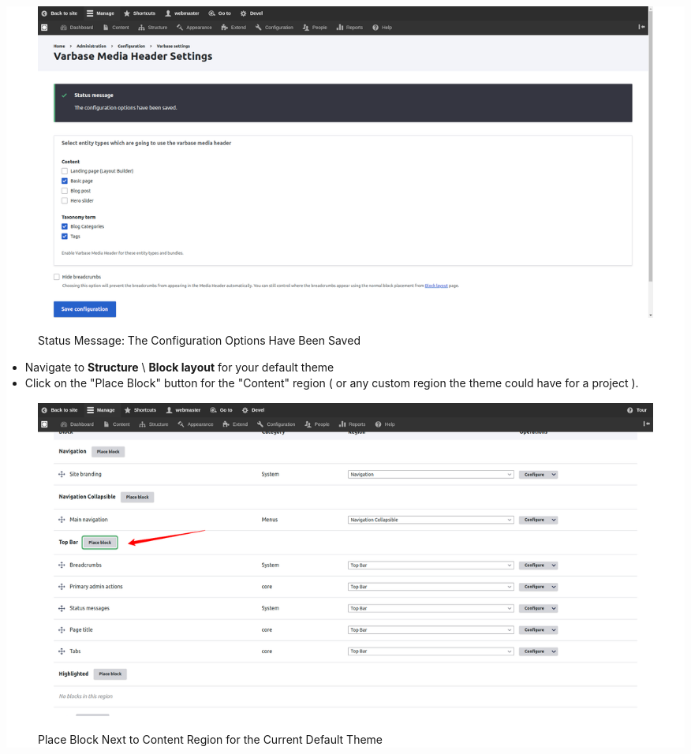 <figure><img src="../../.gitbook/assets/Varbase-Media-Header-Settings-varbase9c1--terms--after--save-config.png" alt=""><figcaption><p>Status Message: The Configuration Options Have Been Saved</p></figcaption></figure>

* Navigate to **Structure** \ **Block layout** for your default theme
* Click on the "Place Block" button for the "Content" region ( or any custom region the theme could have for a project ).

<figure><img src="../../.gitbook/assets/Block-layout-varbase9c1--add-varbase-media-header.png" alt=""><figcaption><p>Place Block Next to Content Region for the Current Default Theme</p></figcaption></figure>
